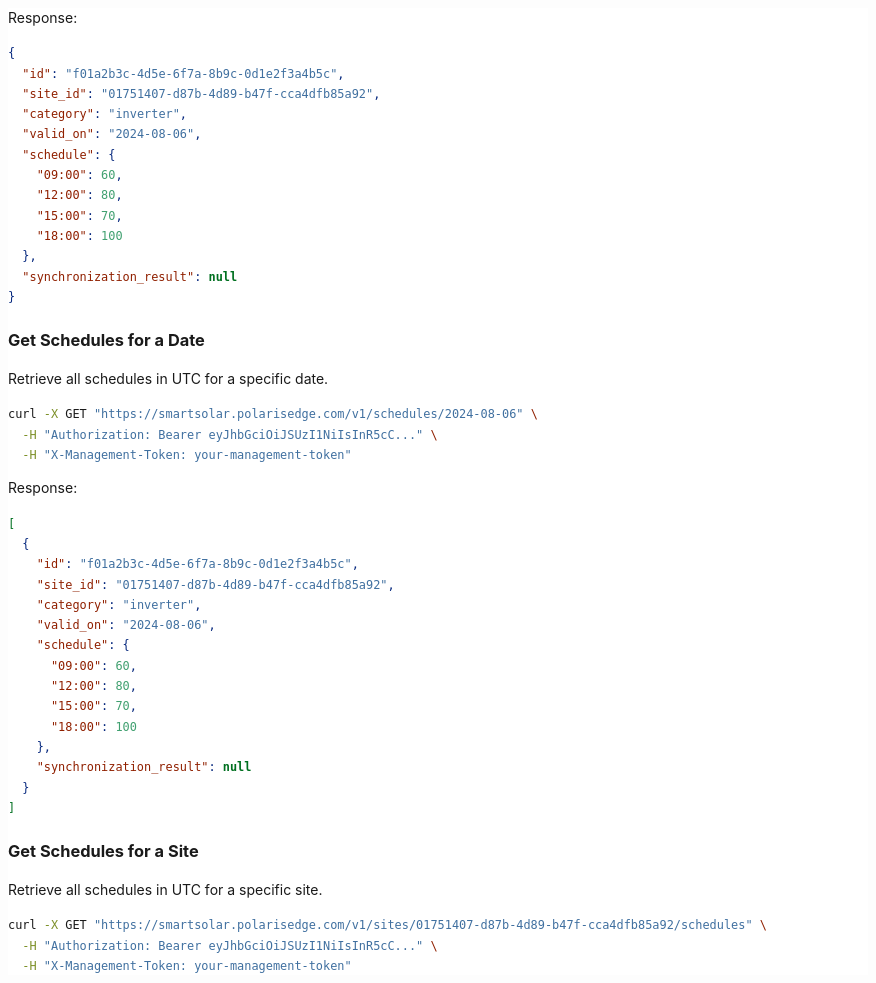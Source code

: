 Response:
```json
{
  "id": "f01a2b3c-4d5e-6f7a-8b9c-0d1e2f3a4b5c",
  "site_id": "01751407-d87b-4d89-b47f-cca4dfb85a92",
  "category": "inverter",
  "valid_on": "2024-08-06",
  "schedule": {
    "09:00": 60,
    "12:00": 80,
    "15:00": 70,
    "18:00": 100
  },
  "synchronization_result": null
}
```

### Get Schedules for a Date

Retrieve all schedules in UTC for a specific date.

```bash
curl -X GET "https://smartsolar.polarisedge.com/v1/schedules/2024-08-06" \
  -H "Authorization: Bearer eyJhbGciOiJSUzI1NiIsInR5cC..." \
  -H "X-Management-Token: your-management-token"
```

Response:
```json
[
  {
    "id": "f01a2b3c-4d5e-6f7a-8b9c-0d1e2f3a4b5c",
    "site_id": "01751407-d87b-4d89-b47f-cca4dfb85a92",
    "category": "inverter",
    "valid_on": "2024-08-06",
    "schedule": {
      "09:00": 60,
      "12:00": 80,
      "15:00": 70,
      "18:00": 100
    },
    "synchronization_result": null
  }
]
```

### Get Schedules for a Site

Retrieve all schedules in UTC for a specific site.

```bash
curl -X GET "https://smartsolar.polarisedge.com/v1/sites/01751407-d87b-4d89-b47f-cca4dfb85a92/schedules" \
  -H "Authorization: Bearer eyJhbGciOiJSUzI1NiIsInR5cC..." \
  -H "X-Management-Token: your-management-token"
```
